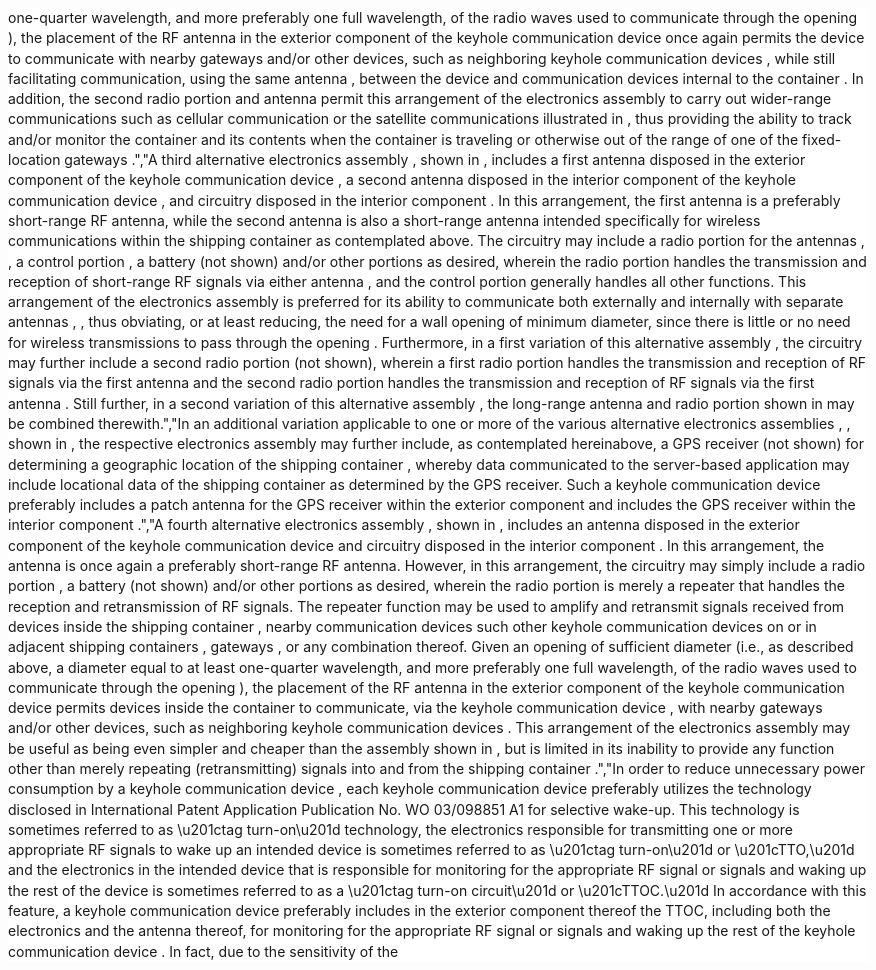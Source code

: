 one-quarter wavelength, and more preferably one full wavelength, of the radio waves used to communicate through the opening ), the placement of the RF antenna  in the exterior component  of the keyhole communication device  once again permits the device  to communicate with nearby gateways  and\/or other devices, such as neighboring keyhole communication devices , while still facilitating communication, using the same antenna , between the device  and communication devices internal to the container . In addition, the second radio portion  and antenna  permit this arrangement of the electronics assembly  to carry out wider-range communications such as cellular communication or the satellite communications illustrated in , thus providing the ability to track and\/or monitor the container  and its contents when the container  is traveling or otherwise out of the range of one of the fixed-location gateways .","A third alternative electronics assembly , shown in , includes a first antenna  disposed in the exterior component  of the keyhole communication device , a second antenna  disposed in the interior component  of the keyhole communication device , and circuitry  disposed in the interior component . In this arrangement, the first antenna  is a preferably short-range RF antenna, while the second antenna  is also a short-range antenna intended specifically for wireless communications within the shipping container  as contemplated above. The circuitry  may include a radio portion  for the antennas , , a control portion , a battery (not shown) and\/or other portions as desired, wherein the radio portion  handles the transmission and reception of short-range RF signals via either antenna ,  and the control portion  generally handles all other functions. This arrangement of the electronics assembly  is preferred for its ability to communicate both externally and internally with separate antennas , , thus obviating, or at least reducing, the need for a wall opening  of minimum diameter, since there is little or no need for wireless transmissions to pass through the opening . Furthermore, in a first variation of this alternative assembly , the circuitry  may further include a second radio portion (not shown), wherein a first radio portion  handles the transmission and reception of RF signals via the first antenna  and the second radio portion handles the transmission and reception of RF signals via the first antenna . Still further, in a second variation of this alternative assembly , the long-range antenna  and radio portion  shown in  may be combined therewith.","In an additional variation applicable to one or more of the various alternative electronics assemblies , ,  shown in , the respective electronics assembly may further include, as contemplated hereinabove, a GPS receiver (not shown) for determining a geographic location of the shipping container , whereby data communicated to the server-based application  may include locational data of the shipping container  as determined by the GPS receiver. Such a keyhole communication device  preferably includes a patch antenna for the GPS receiver within the exterior component  and includes the GPS receiver within the interior component .","A fourth alternative electronics assembly , shown in , includes an antenna  disposed in the exterior component  of the keyhole communication device  and circuitry  disposed in the interior component . In this arrangement, the antenna  is once again a preferably short-range RF antenna. However, in this arrangement, the circuitry  may simply include a radio portion , a battery (not shown) and\/or other portions as desired, wherein the radio portion  is merely a repeater that handles the reception and retransmission of RF signals. The repeater function may be used to amplify and retransmit signals received from devices inside the shipping container , nearby communication devices such other keyhole communication devices  on or in adjacent shipping containers , gateways , or any combination thereof. Given an opening  of sufficient diameter (i.e., as described above, a diameter equal to at least one-quarter wavelength, and more preferably one full wavelength, of the radio waves used to communicate through the opening ), the placement of the RF antenna  in the exterior component  of the keyhole communication device  permits devices inside the container  to communicate, via the keyhole communication device , with nearby gateways  and\/or other devices, such as neighboring keyhole communication devices . This arrangement of the electronics assembly  may be useful as being even simpler and cheaper than the assembly shown in , but is limited in its inability to provide any function other than merely repeating (retransmitting) signals into and from the shipping container .","In order to reduce unnecessary power consumption by a keyhole communication device , each keyhole communication device  preferably utilizes the technology disclosed in International Patent Application Publication No. WO 03\/098851 A1 for selective wake-up. This technology is sometimes referred to as \u201ctag turn-on\u201d technology, the electronics responsible for transmitting one or more appropriate RF signals to wake up an intended device is sometimes referred to as \u201ctag turn-on\u201d or \u201cTTO,\u201d and the electronics in the intended device that is responsible for monitoring for the appropriate RF signal or signals and waking up the rest of the device is sometimes referred to as a \u201ctag turn-on circuit\u201d or \u201cTTOC.\u201d In accordance with this feature, a keyhole communication device  preferably includes in the exterior component  thereof the TTOC, including both the electronics and the antenna thereof, for monitoring for the appropriate RF signal or signals and waking up the rest of the keyhole communication device . In fact, due to the sensitivity of the